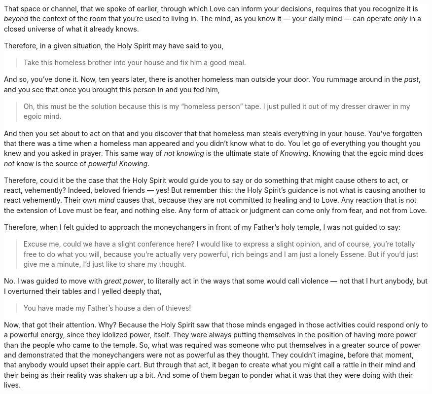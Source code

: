 That space or channel, that we spoke of earlier, through which Love can
inform your decisions, requires that you recognize it is *beyond* the
context of the room that you’re used to living in. The mind, as you know
it — your daily mind — can operate *only* in a closed universe of what it
already knows.

Therefore, in a given situation, the Holy Spirit may have said to you,

> Take this homeless brother into your house and fix him a good meal.

And so, you’ve done it. Now, ten years later, there is another homeless
man outside your door. You rummage around in the *past*, and you see that
once you brought this person in and you fed him,

> Oh, this must be the solution because this is my “homeless person” tape.
> I just pulled it out of my dresser drawer in my egoic mind.

And then you set about to act on that and you discover that that
homeless man steals everything in your house. You’ve forgotten that
there was a time when a homeless man appeared and you didn’t know what
to do. You let go of everything you thought you knew and you asked in
prayer. This same way of *not knowing* is the ultimate state of *Knowing*.
Knowing that the egoic mind does *not* know is the source of *powerful
Knowing*.

Therefore, could it be the case that the Holy Spirit would guide you to
say or do something that might cause others to act, or react,
vehemently? Indeed, beloved friends — yes! But remember this: the Holy
Spirit’s guidance is not what is causing another to react vehemently.
Their *own mind* causes that, because they are not committed to healing
and to Love. Any reaction that is not the extension of Love must be
fear, and nothing else. Any form of attack or judgment can come only
from fear, and not from Love.

Therefore, when I felt guided to approach the moneychangers in front of
my Father’s holy temple, I was not guided to say:

> Excuse me, could we have a slight conference here? I would like to
> express a slight opinion, and of course, you’re totally free to do what
> you will, because you’re actually very powerful, rich beings and I am
> just a lonely Essene. But if you’d just give me a minute, I’d just like
> to share my thought.

No. I was guided to move with *great power*, to literally act in the ways
that some would call violence — not that I hurt anybody, but I
overturned their tables and I yelled deeply that,

> You have made my Father’s house a den of thieves!

Now, that got their attention. Why? Because the Holy Spirit saw that
those minds engaged in those activities could respond only to a powerful
energy, since they idolized power, itself. They were always putting
themselves in the position of having more power than the people who came
to the temple. So, what was required was someone who put themselves in a
greater source of power and demonstrated that the moneychangers were not
as powerful as they thought. They couldn’t imagine, before that moment,
that anybody would upset their apple cart. But through that act, it
began to create what you might call a rattle in their mind and their
being as their reality was shaken up a bit. And some of them began to
ponder what it was that they were doing with their lives.
